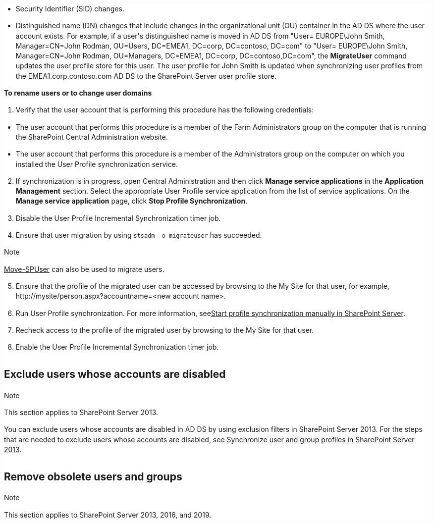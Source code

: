 - Security Identifier (SID) changes.
    
- Distinguished name (DN) changes that include changes in the organizational unit (OU) container in the AD DS where the user account exists. For example, if a user's distinguished name is moved in AD DS from "User= EUROPE\John Smith, Manager=CN=John Rodman, OU=Users, DC=EMEA1, DC=corp, DC=contoso, DC=com" to "User= EUROPE\John Smith, Manager=CN=John Rodman, OU=Managers, DC=EMEA1, DC=corp, DC=contoso,DC=com", the **MigrateUser** command updates the user profile store for this user. The user profile for John Smith is updated when synchronizing user profiles from the EMEA1.corp.contoso.com AD DS to the SharePoint Server user profile store. 
    
 **To rename users or to change user domains**
  
1. Verify that the user account that is performing this procedure has the following credentials:
    
  - The user account that performs this procedure is a member of the Farm Administrators group on the computer that is running the SharePoint Central Administration website.
    
  - The user account that performs this procedure is a member of the Administrators group on the computer on which you installed the User Profile synchronization service.
    
2. If synchronization is in progress, open Central Administration and then click **Manage service applications** in the **Application Management** section. Select the appropriate User Profile service application from the list of service applications. On the **Manage service application** page, click **Stop Profile Synchronization**.
    
3. Disable the User Profile Incremental Synchronization timer job.
    
4. Ensure that user migration by using  `stsadm -o migrateuser` has succeeded.

>[!NOTE]
>[Move-SPUser](https://docs.microsoft.com/powershell/module/sharepoint-server/move-spuser) can also be used to migrate users.
    
5. Ensure that the profile of the migrated user can be accessed by browsing to the My Site for that user, for example, http://mysite/person.aspx?accountname=\<new account name\>.
    
6. Run User Profile synchronization. For more information, see[Start profile synchronization manually in SharePoint Server](start-profile-synchronization-manually.md).
    
7. Recheck access to the profile of the migrated user by browsing to the My Site for that user.
    
8. Enable the User Profile Incremental Synchronization timer job.
    
## Exclude users whose accounts are disabled
<a name="disabledUsers"> </a>

> [!NOTE]
> This section applies to SharePoint Server 2013.

You can exclude users whose accounts are disabled in AD DS by using exclusion filters in SharePoint Server 2013. For the steps that are needed to exclude users whose accounts are disabled, see [Synchronize user and group profiles in SharePoint Server 2013](configure-profile-synchronization.md).
  
## Remove obsolete users and groups
<a name="RemoveObsUsers"> </a>

> [!NOTE]
> This section applies to SharePoint Server 2013, 2016, and 2019.
